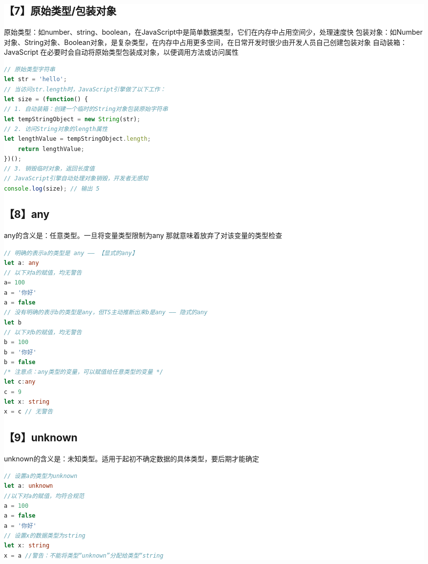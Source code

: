 ## 【7】原始类型/包装对象

原始类型：如number、string、boolean，在JavaScript中是简单数据类型，它们在内存中占⽤空间少，处理速度快
包装对象：如Number对象、String对象、Boolean对象，是复杂类型，在内存中占⽤更多空间，在⽇常开发时很少由开发⼈员⾃⼰创建包装对象
⾃动装箱：JavaScript 在必要时会⾃动将原始类型包装成对象，以便调⽤⽅法或访问属性

```javascript
// 原始类型字符串
let str = 'hello';
// 当访问str.length时，JavaScript引擎做了以下⼯作：
let size = (function() {
// 1. ⾃动装箱：创建⼀个临时的String对象包装原始字符串
let tempStringObject = new String(str);
// 2. 访问String对象的length属性
let lengthValue = tempStringObject.length;
	return lengthValue;
})();
// 3. 销毁临时对象，返回⻓度值
// JavaScript引擎⾃动处理对象销毁，开发者⽆感知
console.log(size); // 输出 5
```

## 【8】any

any的含义是：任意类型。⼀旦将变量类型限制为any 那就意味着放弃了对该变量的类型检查

```ts
// 明确的表示a的类型是 any —— 【显式的any】
let a: any 
// 以下对a的赋值，均⽆警告
a= 100
a = '你好'
a = false
// 没有明确的表示b的类型是any，但TS主动推断出来b是any —— 隐式的any
let b
// 以下对b的赋值，均⽆警告
b = 100
b = '你好'
b = false
/* 注意点：any类型的变量，可以赋值给任意类型的变量 */
let c:any
c = 9
let x: string
x = c // ⽆警告
```

## 【9】unknown

unknown的含义是：未知类型。适⽤于起初不确定数据的具体类型，要后期才能确定

```ts
// 设置a的类型为unknown
let a: unknown
//以下对a的赋值，均符合规范
a = 100
a = false
a = '你好'
// 设置x的数据类型为string
let x: string
x = a //警告：不能将类型“unknown”分配给类型“string
```
